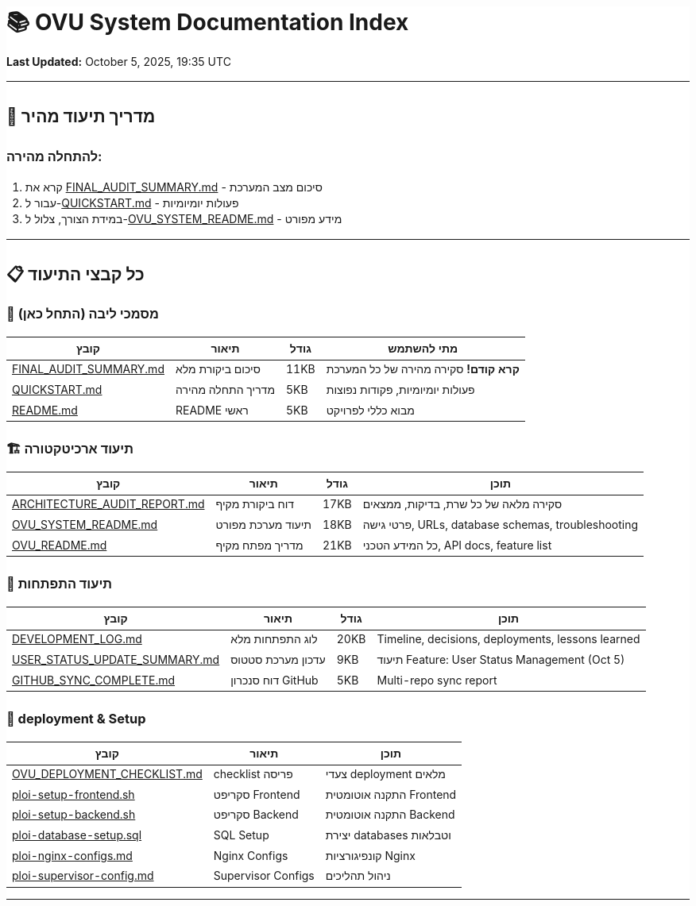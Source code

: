 # 📚 OVU System Documentation Index
**Last Updated:** October 5, 2025, 19:35 UTC

---

## 🎯 מדריך תיעוד מהיר

### להתחלה מהירה:
1. קרא את [FINAL_AUDIT_SUMMARY.md](./FINAL_AUDIT_SUMMARY.md) - סיכום מצב המערכת
2. עבור ל-[QUICKSTART.md](./QUICKSTART.md) - פעולות יומיומיות
3. במידת הצורך, צלול ל-[OVU_SYSTEM_README.md](./OVU_SYSTEM_README.md) - מידע מפורט

---

## 📋 כל קבצי התיעוד

### 🎯 מסמכי ליבה (התחל כאן)

| קובץ | תיאור | גודל | מתי להשתמש |
|------|--------|------|------------|
| [FINAL_AUDIT_SUMMARY.md](./FINAL_AUDIT_SUMMARY.md) | סיכום ביקורת מלא | 11KB | **קרא קודם!** סקירה מהירה של כל המערכת |
| [QUICKSTART.md](./QUICKSTART.md) | מדריך התחלה מהירה | 5KB | פעולות יומיומיות, פקודות נפוצות |
| [README.md](./README.md) | README ראשי | 5KB | מבוא כללי לפרויקט |

### 🏗️ תיעוד ארכיטקטורה

| קובץ | תיאור | גודל | תוכן |
|------|--------|------|------|
| [ARCHITECTURE_AUDIT_REPORT.md](./ARCHITECTURE_AUDIT_REPORT.md) | דוח ביקורת מקיף | 17KB | סקירה מלאה של כל שרת, בדיקות, ממצאים |
| [OVU_SYSTEM_README.md](./OVU_SYSTEM_README.md) | תיעוד מערכת מפורט | 18KB | פרטי גישה, URLs, database schemas, troubleshooting |
| [OVU_README.md](./OVU_README.md) | מדריך מפתח מקיף | 21KB | כל המידע הטכני, API docs, feature list |

### 📜 תיעוד התפתחות

| קובץ | תיאור | גודל | תוכן |
|------|--------|------|------|
| [DEVELOPMENT_LOG.md](./DEVELOPMENT_LOG.md) | לוג התפתחות מלא | 20KB | Timeline, decisions, deployments, lessons learned |
| [USER_STATUS_UPDATE_SUMMARY.md](./USER_STATUS_UPDATE_SUMMARY.md) | עדכון מערכת סטטוס | 9KB | תיעוד Feature: User Status Management (Oct 5) |
| [GITHUB_SYNC_COMPLETE.md](./GITHUB_SYNC_COMPLETE.md) | דוח סנכרון GitHub | 5KB | Multi-repo sync report |

### 🚀 deployment & Setup

| קובץ | תיאור | תוכן |
|------|--------|------|
| [OVU_DEPLOYMENT_CHECKLIST.md](./OVU_DEPLOYMENT_CHECKLIST.md) | checklist פריסה | צעדי deployment מלאים |
| [ploi-setup-frontend.sh](./ploi-setup-frontend.sh) | סקריפט Frontend | התקנה אוטומטית Frontend |
| [ploi-setup-backend.sh](./ploi-setup-backend.sh) | סקריפט Backend | התקנה אוטומטית Backend |
| [ploi-database-setup.sql](./ploi-database-setup.sql) | SQL Setup | יצירת databases וטבלאות |
| [ploi-nginx-configs.md](./ploi-nginx-configs.md) | Nginx Configs | קונפיגורציות Nginx |
| [ploi-supervisor-config.md](./ploi-supervisor-config.md) | Supervisor Configs | ניהול תהליכים |

---